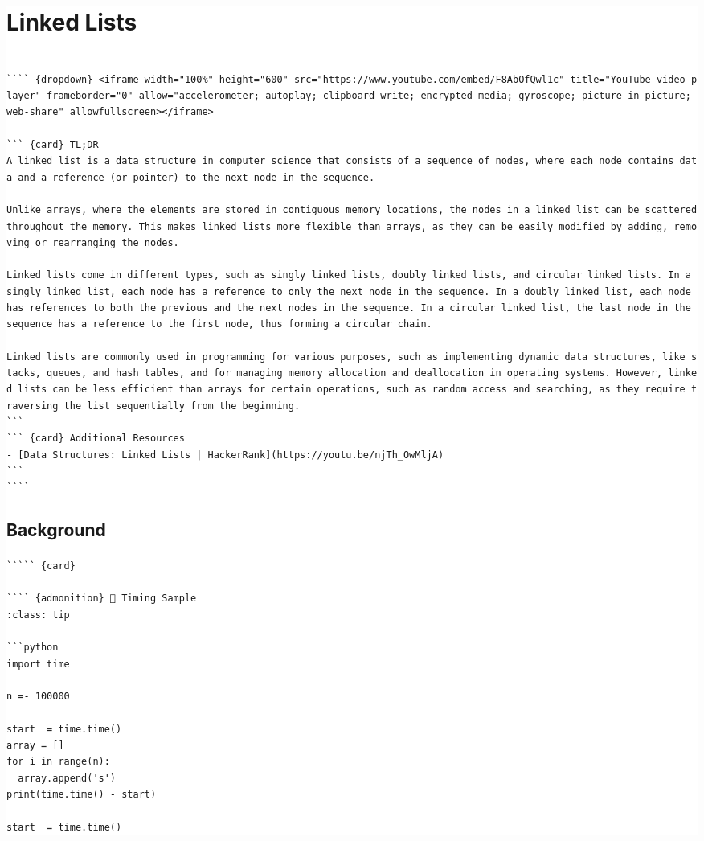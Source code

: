 <style>
  .red {color:red}
  .blue {color:#7cc7f9}
  .dblue {color:#011636}
  .green {color:green}
  .orange {color:orangered}
  .purple {color:purple}
  .brown {color:brown}
  iframe {width: 100%; height: 800px}
  .fa-rocket {display: none;}
</style>

# Linked Lists

```````````` {div} full-width

```` {dropdown} <iframe width="100%" height="600" src="https://www.youtube.com/embed/F8AbOfQwl1c" title="YouTube video player" frameborder="0" allow="accelerometer; autoplay; clipboard-write; encrypted-media; gyroscope; picture-in-picture; web-share" allowfullscreen></iframe>

``` {card} TL;DR
A linked list is a data structure in computer science that consists of a sequence of nodes, where each node contains data and a reference (or pointer) to the next node in the sequence.

Unlike arrays, where the elements are stored in contiguous memory locations, the nodes in a linked list can be scattered throughout the memory. This makes linked lists more flexible than arrays, as they can be easily modified by adding, removing or rearranging the nodes.

Linked lists come in different types, such as singly linked lists, doubly linked lists, and circular linked lists. In a singly linked list, each node has a reference to only the next node in the sequence. In a doubly linked list, each node has references to both the previous and the next nodes in the sequence. In a circular linked list, the last node in the sequence has a reference to the first node, thus forming a circular chain.

Linked lists are commonly used in programming for various purposes, such as implementing dynamic data structures, like stacks, queues, and hash tables, and for managing memory allocation and deallocation in operating systems. However, linked lists can be less efficient than arrays for certain operations, such as random access and searching, as they require traversing the list sequentially from the beginning.
```
``` {card} Additional Resources
- [Data Structures: Linked Lists | HackerRank](https://youtu.be/njTh_OwMljA)
```
````

````````````

## Background

`````````` {div} full-width
````` {card}

```` {admonition} 🐍 Timing Sample
:class: tip

```python
import time

n =- 100000

start  = time.time()
array = []
for i in range(n):
  array.append('s')
print(time.time() - start)

start  = time.time()
``````````